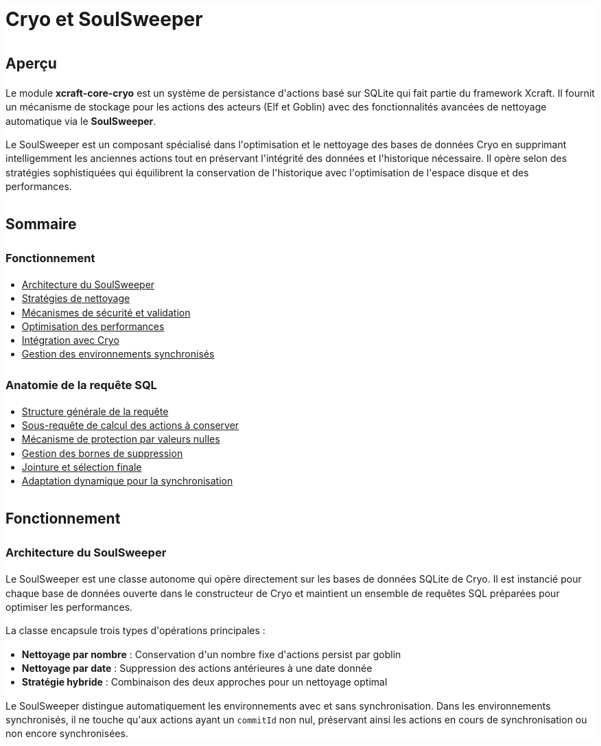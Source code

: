 # Cryo et SoulSweeper

## Aperçu

Le module **xcraft-core-cryo** est un système de persistance d'actions basé sur SQLite qui fait partie du framework Xcraft. Il fournit un mécanisme de stockage pour les actions des acteurs (Elf et Goblin) avec des fonctionnalités avancées de nettoyage automatique via le **SoulSweeper**.

Le SoulSweeper est un composant spécialisé dans l'optimisation et le nettoyage des bases de données Cryo en supprimant intelligemment les anciennes actions tout en préservant l'intégrité des données et l'historique nécessaire. Il opère selon des stratégies sophistiquées qui équilibrent la conservation de l'historique avec l'optimisation de l'espace disque et des performances.

## Sommaire

### Fonctionnement

- [Architecture du SoulSweeper](#architecture-du-soulsweeper)
- [Stratégies de nettoyage](#stratégies-de-nettoyage)
- [Mécanismes de sécurité et validation](#mécanismes-de-sécurité-et-validation)
- [Optimisation des performances](#optimisation-des-performances)
- [Intégration avec Cryo](#intégration-avec-cryo)
- [Gestion des environnements synchronisés](#gestion-des-environnements-synchronisés)

### Anatomie de la requête SQL

- [Structure générale de la requête](#structure-générale-de-la-requête)
- [Sous-requête de calcul des actions à conserver](#sous-requête-de-calcul-des-actions-à-conserver)
- [Mécanisme de protection par valeurs nulles](#mécanisme-de-protection-par-valeurs-nulles)
- [Gestion des bornes de suppression](#gestion-des-bornes-de-suppression)
- [Jointure et sélection finale](#jointure-et-sélection-finale)
- [Adaptation dynamique pour la synchronisation](#adaptation-dynamique-pour-la-synchronisation)

## Fonctionnement

### Architecture du SoulSweeper

Le SoulSweeper est une classe autonome qui opère directement sur les bases de données SQLite de Cryo. Il est instancié pour chaque base de données ouverte dans le constructeur de Cryo et maintient un ensemble de requêtes SQL préparées pour optimiser les performances.

La classe encapsule trois types d'opérations principales :

- **Nettoyage par nombre** : Conservation d'un nombre fixe d'actions persist par goblin
- **Nettoyage par date** : Suppression des actions antérieures à une date donnée
- **Stratégie hybride** : Combinaison des deux approches pour un nettoyage optimal

Le SoulSweeper distingue automatiquement les environnements avec et sans synchronisation. Dans les environnements synchronisés, il ne touche qu'aux actions ayant un `commitId` non nul, préservant ainsi les actions en cours de synchronisation ou non encore synchronisées.
